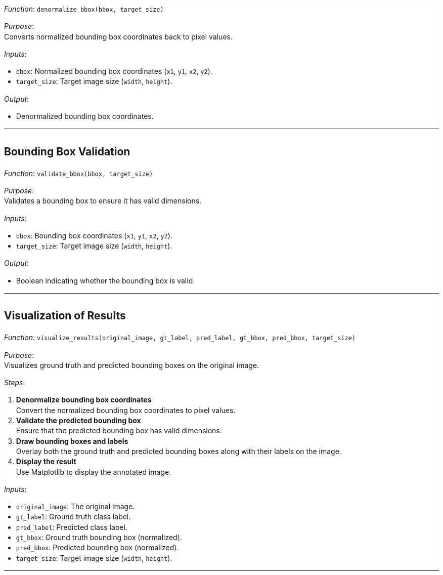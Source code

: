 *Function*: `denormalize_bbox(bbox, target_size)`

*Purpose*:  
Converts normalized bounding box coordinates back to pixel values.

*Inputs*:
- `bbox`: Normalized bounding box coordinates (`x1`, `y1`, `x2`, `y2`).
- `target_size`: Target image size (`width`, `height`).

*Output*:
- Denormalized bounding box coordinates.

---

## Bounding Box Validation

*Function*: `validate_bbox(bbox, target_size)`

*Purpose*:  
Validates a bounding box to ensure it has valid dimensions.

*Inputs*:
- `bbox`: Bounding box coordinates (`x1`, `y1`, `x2`, `y2`).
- `target_size`: Target image size (`width`, `height`).

*Output*:
- Boolean indicating whether the bounding box is valid.

---

## Visualization of Results

*Function*: `visualize_results(original_image, gt_label, pred_label, gt_bbox, pred_bbox, target_size)`

*Purpose*:  
Visualizes ground truth and predicted bounding boxes on the original image.

*Steps*:
1. **Denormalize bounding box coordinates**  
   Convert the normalized bounding box coordinates to pixel values.
2. **Validate the predicted bounding box**  
   Ensure that the predicted bounding box has valid dimensions.
3. **Draw bounding boxes and labels**  
   Overlay both the ground truth and predicted bounding boxes along with their labels on the image.
4. **Display the result**  
   Use Matplotlib to display the annotated image.

*Inputs*:
- `original_image`: The original image.
- `gt_label`: Ground truth class label.
- `pred_label`: Predicted class label.
- `gt_bbox`: Ground truth bounding box (normalized).
- `pred_bbox`: Predicted bounding box (normalized).
- `target_size`: Target image size (`width`, `height`).

---